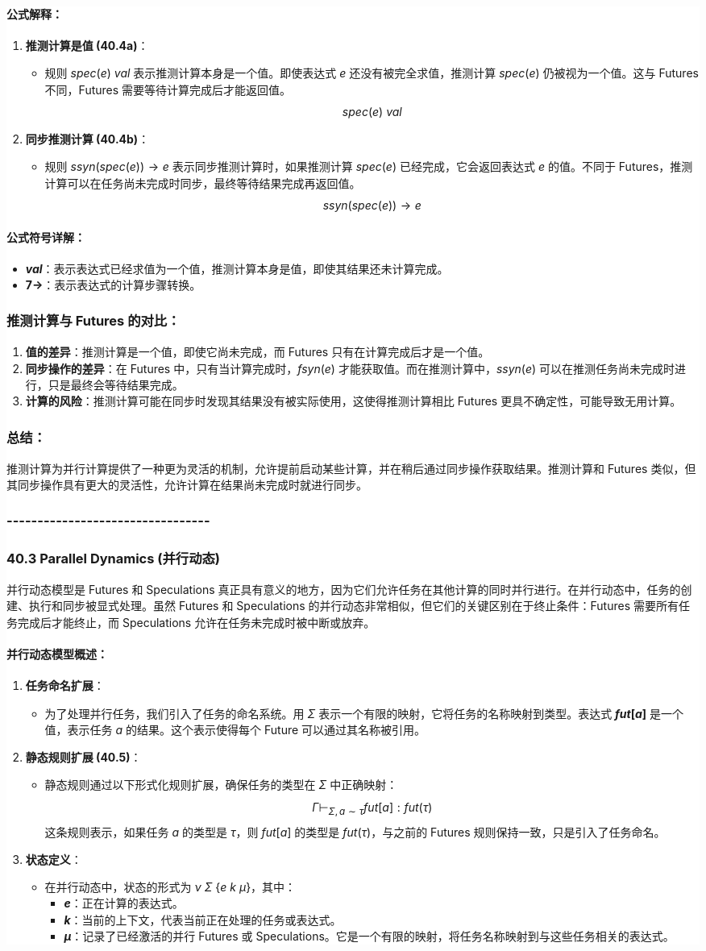 #### **公式解释**：

1. **推测计算是值 (40.4a)**：
   - 规则 $spec(e)\ val$ 表示推测计算本身是一个值。即使表达式 $e$ 还没有被完全求值，推测计算 $spec(e)$ 仍被视为一个值。这与 Futures 不同，Futures 需要等待计算完成后才能返回值。
     $$
     spec(e)\ val
     $$

2. **同步推测计算 (40.4b)**：
   - 规则 $ssyn(spec(e)) \rightarrow e$ 表示同步推测计算时，如果推测计算 $spec(e)$ 已经完成，它会返回表达式 $e$ 的值。不同于 Futures，推测计算可以在任务尚未完成时同步，最终等待结果完成再返回值。
     $$
     ssyn(spec(e)) \rightarrow e
     $$

#### **公式符号详解**：

- **$val$**：表示表达式已经求值为一个值，推测计算本身是值，即使其结果还未计算完成。
- **$7→$**：表示表达式的计算步骤转换。

### **推测计算与 Futures 的对比**：

1. **值的差异**：推测计算是一个值，即使它尚未完成，而 Futures 只有在计算完成后才是一个值。
2. **同步操作的差异**：在 Futures 中，只有当计算完成时，$fsyn(e)$ 才能获取值。而在推测计算中，$ssyn(e)$ 可以在推测任务尚未完成时进行，只是最终会等待结果完成。
3. **计算的风险**：推测计算可能在同步时发现其结果没有被实际使用，这使得推测计算相比 Futures 更具不确定性，可能导致无用计算。

### **总结**：

推测计算为并行计算提供了一种更为灵活的机制，允许提前启动某些计算，并在稍后通过同步操作获取结果。推测计算和 Futures 类似，但其同步操作具有更大的灵活性，允许计算在结果尚未完成时就进行同步。

### ---------------------------------

### 40.3 Parallel Dynamics (并行动态)

并行动态模型是 Futures 和 Speculations 真正具有意义的地方，因为它们允许任务在其他计算的同时并行进行。在并行动态中，任务的创建、执行和同步被显式处理。虽然 Futures 和 Speculations 的并行动态非常相似，但它们的关键区别在于终止条件：Futures 需要所有任务完成后才能终止，而 Speculations 允许在任务未完成时被中断或放弃。

#### **并行动态模型概述**：

1. **任务命名扩展**：
   - 为了处理并行任务，我们引入了任务的命名系统。用 $\Sigma$ 表示一个有限的映射，它将任务的名称映射到类型。表达式 **$fut[a]$** 是一个值，表示任务 $a$ 的结果。这个表示使得每个 Future 可以通过其名称被引用。

2. **静态规则扩展 (40.5)**：
   - 静态规则通过以下形式化规则扩展，确保任务的类型在 $\Sigma$ 中正确映射：
     $$
     \Gamma \vdash_{\Sigma, a \sim \tau} fut[a] : fut(\tau)
     $$
     这条规则表示，如果任务 $a$ 的类型是 $\tau$，则 $fut[a]$ 的类型是 $fut(\tau)$，与之前的 Futures 规则保持一致，只是引入了任务命名。

3. **状态定义**：
   - 在并行动态中，状态的形式为 $\nu\ \Sigma\ \{ e \ k \ \mu \}$，其中：
     - **$e$**：正在计算的表达式。
     - **$k$**：当前的上下文，代表当前正在处理的任务或表达式。
     - **$\mu$**：记录了已经激活的并行 Futures 或 Speculations。它是一个有限的映射，将任务名称映射到与这些任务相关的表达式。
